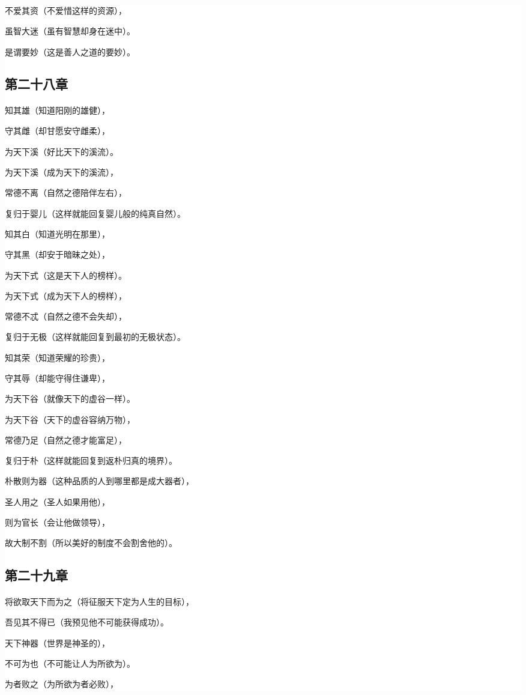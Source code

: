 不爱其资（不爱惜这样的资源），

虽智大迷（虽有智慧却身在迷中）。

是谓要妙（这是善人之道的要妙）。

## 第二十八章

知其雄（知道阳刚的雄健），

守其雌（却甘愿安守雌柔），

为天下溪（好比天下的溪流）。

为天下溪（成为天下的溪流），

常德不离（自然之德陪伴左右），

复归于婴儿（这样就能回复婴儿般的纯真自然）。

知其白（知道光明在那里），

守其黑（却安于暗昧之处），

为天下式（这是天下人的榜样）。

为天下式（成为天下人的榜样），

常德不忒（自然之德不会失却），

复归于无极（这样就能回复到最初的无极状态）。

知其荣（知道荣耀的珍贵），

守其辱（却能守得住谦卑），

为天下谷（就像天下的虚谷一样）。

为天下谷（天下的虚谷容纳万物），

常德乃足（自然之德才能富足），

复归于朴（这样就能回复到返朴归真的境界）。

朴散则为器（这种品质的人到哪里都是成大器者），

圣人用之（圣人如果用他），

则为官长（会让他做领导），

故大制不割（所以美好的制度不会割舍他的）。

## 第二十九章

将欲取天下而为之（将征服天下定为人生的目标），

吾见其不得已（我预见他不可能获得成功）。

天下神器（世界是神圣的），

不可为也（不可能让人为所欲为）。

为者败之（为所欲为者必败），
